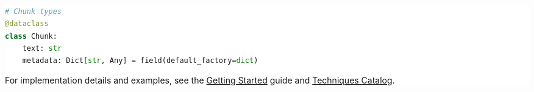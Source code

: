 ```python
# Chunk types
@dataclass
class Chunk:
    text: str
    metadata: Dict[str, Any] = field(default_factory=dict)
```

For implementation details and examples, see the [Getting Started](getting_started.md) guide and [Techniques Catalog](techniques.md).
